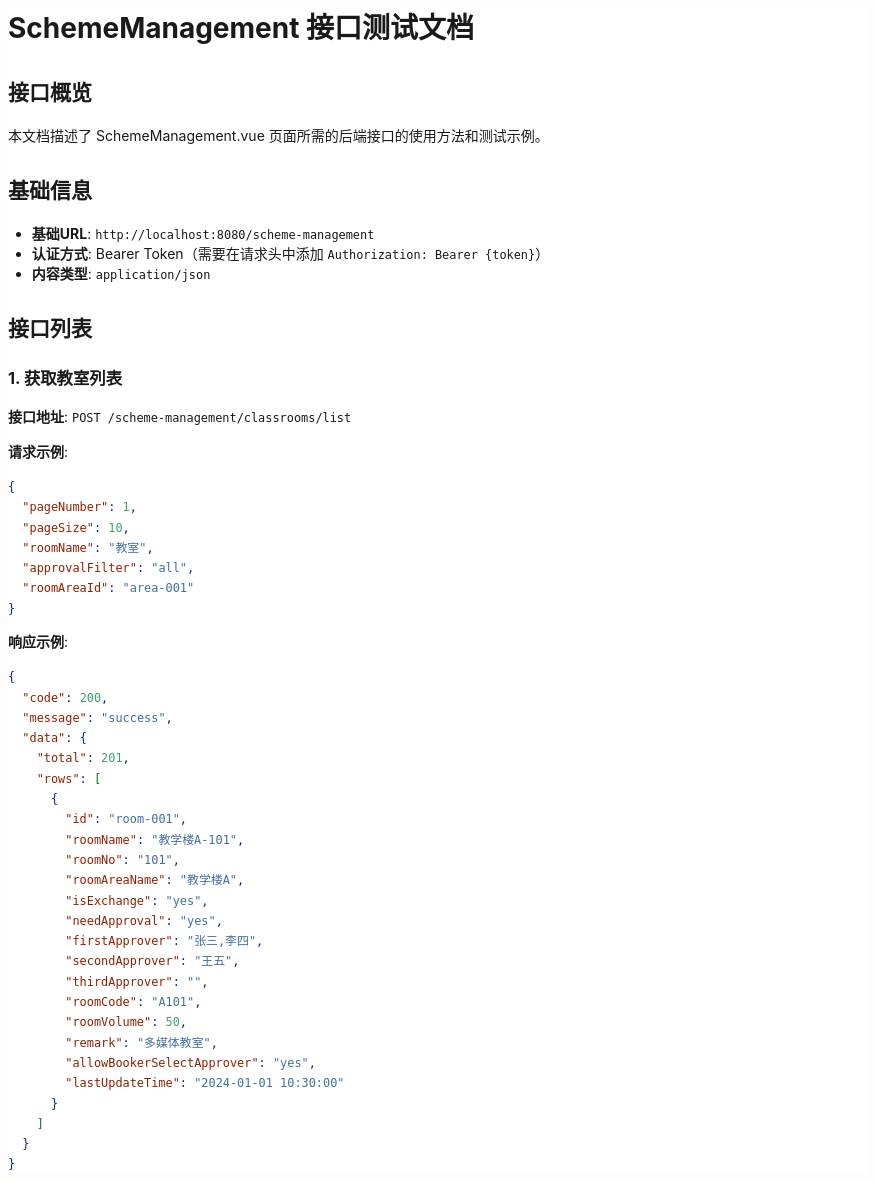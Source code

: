 # SchemeManagement 接口测试文档

## 接口概览

本文档描述了 SchemeManagement.vue 页面所需的后端接口的使用方法和测试示例。

## 基础信息

- **基础URL**: `http://localhost:8080/scheme-management`
- **认证方式**: Bearer Token（需要在请求头中添加 `Authorization: Bearer {token}`）
- **内容类型**: `application/json`

## 接口列表

### 1. 获取教室列表

**接口地址**: `POST /scheme-management/classrooms/list`

**请求示例**:
```json
{
  "pageNumber": 1,
  "pageSize": 10,
  "roomName": "教室",
  "approvalFilter": "all",
  "roomAreaId": "area-001"
}
```

**响应示例**:
```json
{
  "code": 200,
  "message": "success",
  "data": {
    "total": 201,
    "rows": [
      {
        "id": "room-001",
        "roomName": "教学楼A-101",
        "roomNo": "101",
        "roomAreaName": "教学楼A",
        "isExchange": "yes",
        "needApproval": "yes",
        "firstApprover": "张三,李四",
        "secondApprover": "王五",
        "thirdApprover": "",
        "roomCode": "A101",
        "roomVolume": 50,
        "remark": "多媒体教室",
        "allowBookerSelectApprover": "yes",
        "lastUpdateTime": "2024-01-01 10:30:00"
      }
    ]
  }
}
```
